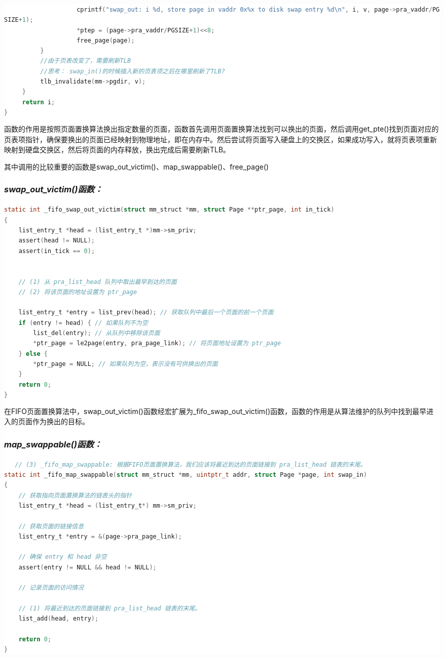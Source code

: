 ```C
                    cprintf("swap_out: i %d, store page in vaddr 0x%x to disk swap entry %d\n", i, v, page->pra_vaddr/PGSIZE+1);
                    *ptep = (page->pra_vaddr/PGSIZE+1)<<8;
                    free_page(page);
          }
		  //由于页表改变了，需要刷新TLB
          //思考： swap_in()的时候插入新的页表项之后在哪里刷新了TLB?
          tlb_invalidate(mm->pgdir, v);
     }
     return i;
}
```
 函数的作用是按照页面置换算法换出指定数量的页面，函数首先调用页面置换算法找到可以换出的页面，然后调用get_pte()找到页面对应的页表项指针，确保要换出的页面已经映射到物理地址，即在内存中。然后尝试将页面写入硬盘上的交换区，如果成功写入，就将页表项重新映射到硬盘交换区，然后将页面的内存释放，换出完成后需要刷新TLB。

 其中调用的比较重要的函数是swap_out_victim()、map_swappable()、free_page()

### *swap_out_victim()函数：*

```c
static int _fifo_swap_out_victim(struct mm_struct *mm, struct Page **ptr_page, int in_tick)
{
    list_entry_t *head = (list_entry_t *)mm->sm_priv;
    assert(head != NULL);
    assert(in_tick == 0);
    
    
    // (1) 从 pra_list_head 队列中取出最早到达的页面
    // (2) 将该页面的地址设置为 ptr_page

    list_entry_t *entry = list_prev(head); // 获取队列中最后一个页面的前一个页面
    if (entry != head) { // 如果队列不为空
        list_del(entry); // 从队列中移除该页面
        *ptr_page = le2page(entry, pra_page_link); // 将页面地址设置为 ptr_page
    } else {
        *ptr_page = NULL; // 如果队列为空，表示没有可供换出的页面
    }
    return 0; 
}
```
在FIFO页面置换算法中，swap_out_victim()函数经宏扩展为_fifo_swap_out_victim()函数，函数的作用是从算法维护的队列中找到最早进入的页面作为换出的目标。
### *map_swappable()函数：*

```c
   // (3) _fifo_map_swappable: 根据FIFO页面置换算法，我们应该将最近到达的页面链接到 pra_list_head 链表的末尾。
static int _fifo_map_swappable(struct mm_struct *mm, uintptr_t addr, struct Page *page, int swap_in)
{
    // 获取指向页面置换算法的链表头的指针
    list_entry_t *head = (list_entry_t*) mm->sm_priv;

    // 获取页面的链接信息
    list_entry_t *entry = &(page->pra_page_link);

    // 确保 entry 和 head 非空
    assert(entry != NULL && head != NULL);

    // 记录页面的访问情况

    // (1) 将最近到达的页面链接到 pra_list_head 链表的末尾。
    list_add(head, entry);

    return 0;
}
```